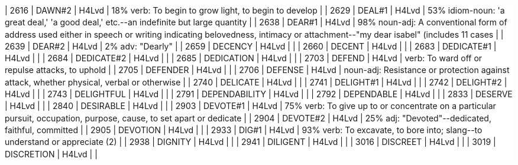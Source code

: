 |  2616 | DAWN#2          | H4Lvd    | 18% verb: To begin to grow light, to begin to develop                                                                                                                  |
|  2629 | DEAL#1          | H4Lvd    | 53% idiom-noun: 'a great deal,' 'a good deal,' etc.--an indefinite but  large quantity                                                                                 |
|  2638 | DEAR#1          | H4Lvd    | 98% noun-adj: A conventional form of address used either in speech or  writing indicating belovedness, intimacy or attachment--"my dear isabel"  (includes 11 cases    |
|  2639 | DEAR#2          | H4Lvd    | 2% adv: "Dearly"                                                                                                                                                       |
|  2659 | DECENCY         | H4Lvd    |                                                                                                                                                                        |
|  2660 | DECENT          | H4Lvd    |                                                                                                                                                                        |
|  2683 | DEDICATE#1      | H4Lvd    |                                                                                                                                                                        |
|  2684 | DEDICATE#2      | H4Lvd    |                                                                                                                                                                        |
|  2685 | DEDICATION      | H4Lvd    |                                                                                                                                                                        |
|  2703 | DEFEND          | H4Lvd    | verb: To ward off or repulse attacks, to uphold                                                                                                                        |
|  2705 | DEFENDER        | H4Lvd    |                                                                                                                                                                        |
|  2706 | DEFENSE         | H4Lvd    | noun-adj: Resistance or protection against attack, whether physical, verbal  or otherwise                                                                              |
|  2740 | DELICATE        | H4Lvd    |                                                                                                                                                                        |
|  2741 | DELIGHT#1       | H4Lvd    |                                                                                                                                                                        |
|  2742 | DELIGHT#2       | H4Lvd    |                                                                                                                                                                        |
|  2743 | DELIGHTFUL      | H4Lvd    |                                                                                                                                                                        |
|  2791 | DEPENDABILITY   | H4Lvd    |                                                                                                                                                                        |
|  2792 | DEPENDABLE      | H4Lvd    |                                                                                                                                                                        |
|  2833 | DESERVE         | H4Lvd    |                                                                                                                                                                        |
|  2840 | DESIRABLE       | H4Lvd    |                                                                                                                                                                        |
|  2903 | DEVOTE#1        | H4Lvd    | 75% verb: To give up to or concentrate on a particular pursuit, occupation,  purpose, cause, to set apart or dedicate                                                  |
|  2904 | DEVOTE#2        | H4Lvd    | 25% adj: "Devoted"--dedicated, faithful, committed                                                                                                                     |
|  2905 | DEVOTION        | H4Lvd    |                                                                                                                                                                        |
|  2933 | DIG#1           | H4Lvd    | 93% verb: To excavate, to bore into; slang--to understand or appreciate (2)                                                                                            |
|  2938 | DIGNITY         | H4Lvd    |                                                                                                                                                                        |
|  2941 | DILIGENT        | H4Lvd    |                                                                                                                                                                        |
|  3016 | DISCREET        | H4Lvd    |                                                                                                                                                                        |
|  3019 | DISCRETION      | H4Lvd    |                                                                                                                                                                        |